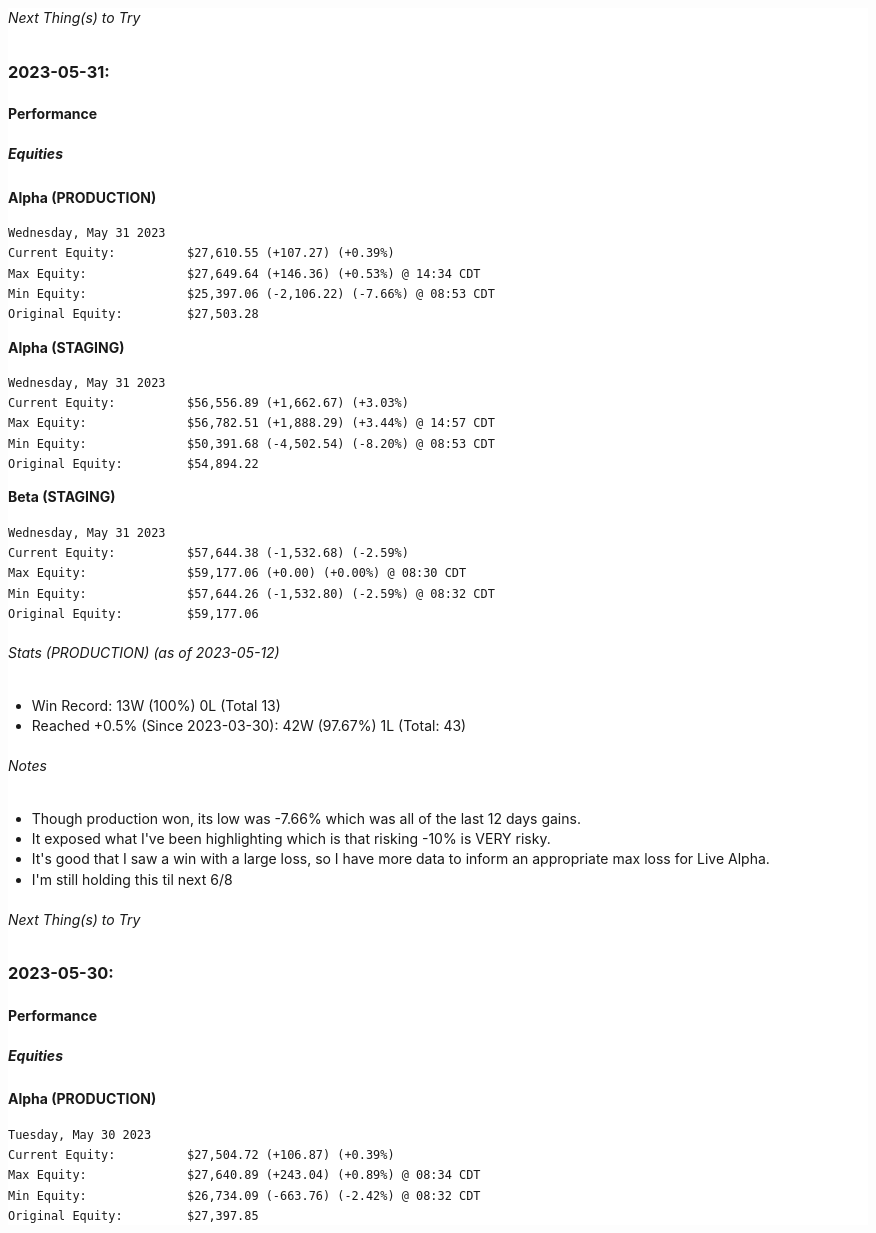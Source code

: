 
###### Next Thing(s) to Try

### 2023-05-31:
#### Performance
##### Equities
**Alpha (PRODUCTION)**
```
Wednesday, May 31 2023
Current Equity:          $27,610.55 (+107.27) (+0.39%)
Max Equity:              $27,649.64 (+146.36) (+0.53%) @ 14:34 CDT
Min Equity:              $25,397.06 (-2,106.22) (-7.66%) @ 08:53 CDT
Original Equity:         $27,503.28
```

**Alpha (STAGING)**
```
Wednesday, May 31 2023
Current Equity:          $56,556.89 (+1,662.67) (+3.03%)
Max Equity:              $56,782.51 (+1,888.29) (+3.44%) @ 14:57 CDT
Min Equity:              $50,391.68 (-4,502.54) (-8.20%) @ 08:53 CDT
Original Equity:         $54,894.22
```

**Beta (STAGING)**
```
Wednesday, May 31 2023
Current Equity:          $57,644.38 (-1,532.68) (-2.59%)
Max Equity:              $59,177.06 (+0.00) (+0.00%) @ 08:30 CDT
Min Equity:              $57,644.26 (-1,532.80) (-2.59%) @ 08:32 CDT
Original Equity:         $59,177.06
```

###### Stats (PRODUCTION) (as of 2023-05-12)
* Win Record: 13W (100%) 0L (Total 13)
* Reached +0.5% (Since 2023-03-30): 42W (97.67%) 1L (Total: 43)

###### Notes
* Though production won, its low was -7.66% which was all of the last 12 days
  gains.
* It exposed what I've been highlighting which is that risking -10% is VERY risky.
* It's good that I saw a win with a large loss, so I have more data to inform
  an appropriate max loss for Live Alpha.
* I'm still holding this til next 6/8

###### Next Thing(s) to Try

### 2023-05-30:
#### Performance
##### Equities
**Alpha (PRODUCTION)**
```
Tuesday, May 30 2023
Current Equity:          $27,504.72 (+106.87) (+0.39%)
Max Equity:              $27,640.89 (+243.04) (+0.89%) @ 08:34 CDT
Min Equity:              $26,734.09 (-663.76) (-2.42%) @ 08:32 CDT
Original Equity:         $27,397.85
```
